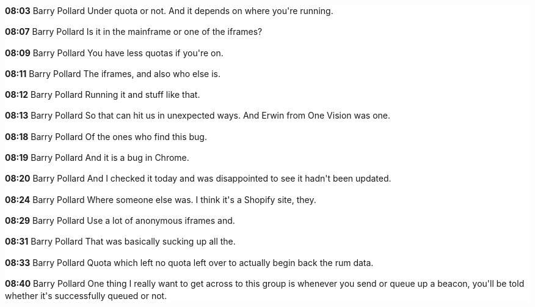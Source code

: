 **08:03**
Barry Pollard
Under quota or not. And it depends on where you're running.

**08:07**
Barry Pollard
Is it in the mainframe or one of the iframes?

**08:09**
Barry Pollard
You have less quotas if you're on.

**08:11**
Barry Pollard
The iframes, and also who else is.

**08:12**
Barry Pollard
Running it and stuff like that.

**08:13**
Barry Pollard
So that can hit us in unexpected ways. And Erwin from One Vision was one.

**08:18**
Barry Pollard
Of the ones who find this bug.

**08:19**
Barry Pollard
And it is a bug in Chrome.

**08:20**
Barry Pollard
And I checked it today and was disappointed to see it hadn't been updated.

**08:24**
Barry Pollard
Where someone else was. I think it's a Shopify site, they.

**08:29**
Barry Pollard
Use a lot of anonymous iframes and.

**08:31**
Barry Pollard
That was basically sucking up all the.

**08:33**
Barry Pollard
Quota which left no quota left over to actually begin back the rum data.

**08:40**
Barry Pollard
One thing I really want to get across to this group is whenever you send or queue up a beacon, you'll be told whether it's successfully queued or not.
